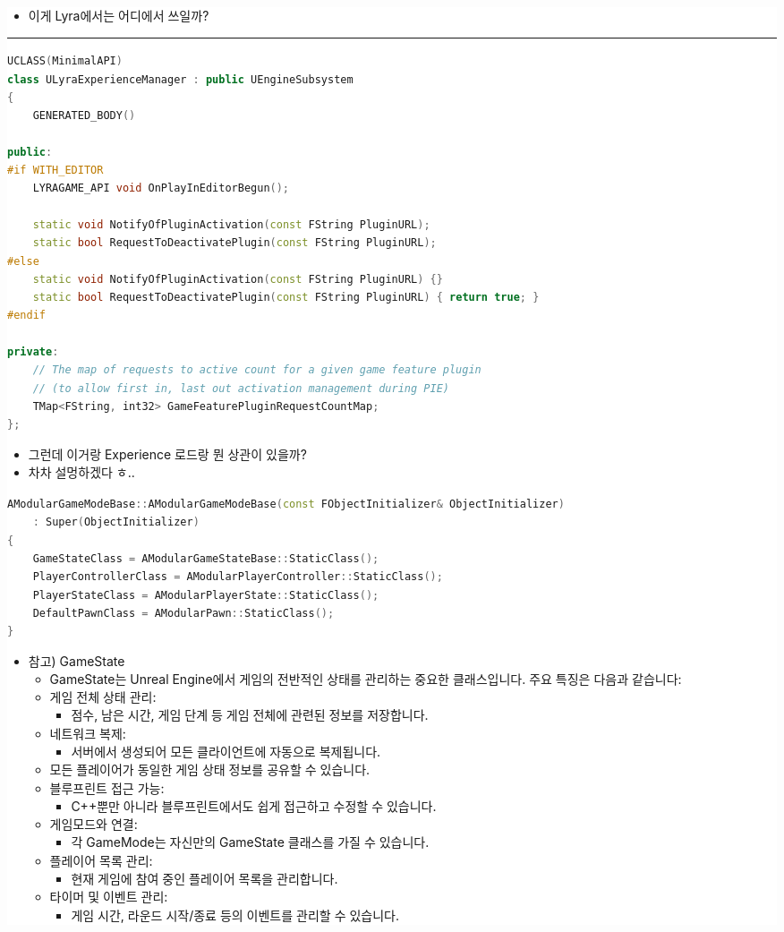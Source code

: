 * 이게 Lyra에서는 어디에서 쓰일까?

---

```cpp
UCLASS(MinimalAPI)
class ULyraExperienceManager : public UEngineSubsystem
{
	GENERATED_BODY()

public:
#if WITH_EDITOR
	LYRAGAME_API void OnPlayInEditorBegun();

	static void NotifyOfPluginActivation(const FString PluginURL);
	static bool RequestToDeactivatePlugin(const FString PluginURL);
#else
	static void NotifyOfPluginActivation(const FString PluginURL) {}
	static bool RequestToDeactivatePlugin(const FString PluginURL) { return true; }
#endif

private:
	// The map of requests to active count for a given game feature plugin
	// (to allow first in, last out activation management during PIE)
	TMap<FString, int32> GameFeaturePluginRequestCountMap;
};
```

* 그런데 이거랑 Experience 로드랑 뭔 상관이 있을까?
* 차차 설멍하겠다 ㅎ..

```cpp
AModularGameModeBase::AModularGameModeBase(const FObjectInitializer& ObjectInitializer)
	: Super(ObjectInitializer)
{
	GameStateClass = AModularGameStateBase::StaticClass();
	PlayerControllerClass = AModularPlayerController::StaticClass();
	PlayerStateClass = AModularPlayerState::StaticClass();
	DefaultPawnClass = AModularPawn::StaticClass();
}
```

* 참고) GameState
    * GameState는 Unreal Engine에서 게임의 전반적인 상태를 관리하는 중요한 클래스입니다. 주요 특징은 다음과 같습니다:
    * 게임 전체 상태 관리:
        * 점수, 남은 시간, 게임 단계 등 게임 전체에 관련된 정보를 저장합니다.
    * 네트워크 복제:
        * 서버에서 생성되어 모든 클라이언트에 자동으로 복제됩니다.
    * 모든 플레이어가 동일한 게임 상태 정보를 공유할 수 있습니다.
    * 블루프린트 접근 가능:
        * C++뿐만 아니라 블루프린트에서도 쉽게 접근하고 수정할 수 있습니다.
    * 게임모드와 연결:
        * 각 GameMode는 자신만의 GameState 클래스를 가질 수 있습니다.
    * 플레이어 목록 관리:
        * 현재 게임에 참여 중인 플레이어 목록을 관리합니다.
    * 타이머 및 이벤트 관리:
        * 게임 시간, 라운드 시작/종료 등의 이벤트를 관리할 수 있습니다.
